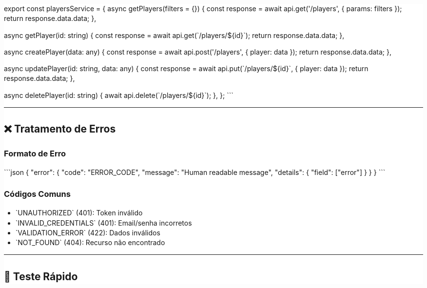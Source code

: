 export const playersService = {
  async getPlayers(filters = {}) {
    const response = await api.get('/players', { params: filters });
    return response.data.data;
  },

  async getPlayer(id: string) {
    const response = await api.get(\`/players/\${id}\`);
    return response.data.data;
  },

  async createPlayer(data: any) {
    const response = await api.post('/players', { player: data });
    return response.data.data;
  },

  async updatePlayer(id: string, data: any) {
    const response = await api.put(\`/players/\${id}\`, { player: data });
    return response.data.data;
  },

  async deletePlayer(id: string) {
    await api.delete(\`/players/\${id}\`);
  },
};
\`\`\`

---

## ❌ Tratamento de Erros

### Formato de Erro

\`\`\`json
{
  "error": {
    "code": "ERROR_CODE",
    "message": "Human readable message",
    "details": { "field": ["error"] }
  }
}
\`\`\`

### Códigos Comuns

- \`UNAUTHORIZED\` (401): Token inválido
- \`INVALID_CREDENTIALS\` (401): Email/senha incorretos
- \`VALIDATION_ERROR\` (422): Dados inválidos
- \`NOT_FOUND\` (404): Recurso não encontrado

---

## 🧪 Teste Rápido
